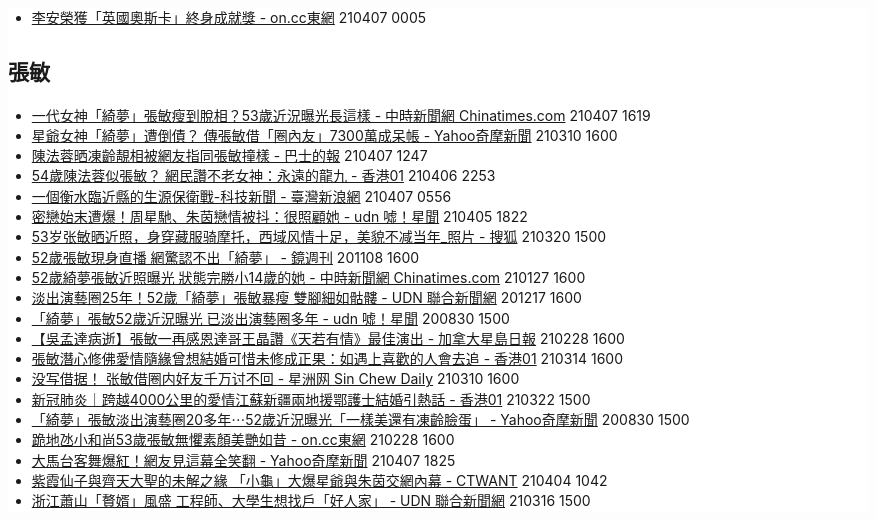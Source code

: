 - [李安榮獲「英國奧斯卡」終身成就獎 - on.cc東網](https://hk.on.cc/hk/bkn/cnt/entertainment/20210406/bkn-20210406233458578-0406_00862_001.html "李安榮獲「英國奧斯卡」終身成就獎 - on.cc東網") 210407 0005

## 張敏


- [一代女神「綺夢」張敏瘦到脫相？53歲近況曝光長這樣 - 中時新聞網 Chinatimes.com](https://www.chinatimes.com/realtimenews/20210407005129-260404 "一代女神「綺夢」張敏瘦到脫相？53歲近況曝光長這樣 - 中時新聞網 Chinatimes.com") 210407 1619
- [星爺女神「綺夢」遭倒債？ 傳張敏借「圈內友」7300萬成呆帳 - Yahoo奇摩新聞](https://tw.news.yahoo.com/%E6%98%9F%E7%88%BA%E5%A5%B3%E7%A5%9E-%E7%B6%BA%E5%A4%A2-%E9%81%AD%E5%80%92%E5%82%B5-%E5%82%B3%E5%BC%B5%E6%95%8F%E5%80%9F-%E5%9C%88%E5%85%A7%E5%8F%8B-102730924.html "星爺女神「綺夢」遭倒債？ 傳張敏借「圈內友」7300萬成呆帳 - Yahoo奇摩新聞") 210310 1600
- [陳法蓉晒凍齡靚相被網友指同張敏撞樣 - 巴士的報](https://www.bastillepost.com/hongkong/article/8244126-%E9%99%B3%E6%B3%95%E8%93%89%E6%99%92%E5%87%8D%E9%BD%A1%E9%9D%9A%E7%9B%B8-%E8%A2%AB%E7%B6%B2%E5%8F%8B%E6%8C%87%E5%90%8C%E5%BC%B5%E6%95%8F%E6%92%9E%E6%A8%A3 "陳法蓉晒凍齡靚相被網友指同張敏撞樣 - 巴士的報") 210407 1247
- [54歲陳法蓉似張敏？ 網民讚不老女神：永遠的龍九 - 香港01](https://www.hk01.com/01TV/608832/54%E6%AD%B2%E9%99%B3%E6%B3%95%E8%93%89%E4%BC%BC%E5%BC%B5%E6%95%8F-%E7%B6%B2%E6%B0%91%E8%AE%9A%E4%B8%8D%E8%80%81%E5%A5%B3%E7%A5%9E-%E6%B0%B8%E9%81%A0%E7%9A%84%E9%BE%8D%E4%B9%9D "54歲陳法蓉似張敏？ 網民讚不老女神：永遠的龍九 - 香港01") 210406 2253
- [一個衡水臨近縣的生源保衛戰-科技新聞 - 臺灣新浪網](https://news.sina.com.tw/article/20210407/38126108.html "一個衡水臨近縣的生源保衛戰-科技新聞 - 臺灣新浪網") 210407 0556
- [密戀始末遭爆！周星馳、朱茵戀情被抖：很照顧她 - udn 噓！星聞](https://stars.udn.com/star/story/10090/5367256 "密戀始末遭爆！周星馳、朱茵戀情被抖：很照顧她 - udn 噓！星聞") 210405 1822
- [53岁张敏晒近照，身穿藏服骑摩托，西域风情十足，美貌不减当年_照片 - 搜狐](http://www.sohu.com/a/456500749_220938 "53岁张敏晒近照，身穿藏服骑摩托，西域风情十足，美貌不减当年_照片 - 搜狐") 210320 1500
- [52歲張敏現身直播 網驚認不出「綺夢」 - 鏡週刊](https://www.mirrormedia.mg/story/20201109ent002/ "52歲張敏現身直播 網驚認不出「綺夢」 - 鏡週刊") 201108 1600
- [52歲綺夢張敏近照曝光 狀態完勝小14歲的她 - 中時新聞網 Chinatimes.com](https://www.chinatimes.com/realtimenews/20210127003456-260404 "52歲綺夢張敏近照曝光 狀態完勝小14歲的她 - 中時新聞網 Chinatimes.com") 210127 1600
- [淡出演藝圈25年！52歲「綺夢」張敏暴瘦 雙腳細如骷髏 - UDN 聯合新聞網](https://stars.udn.com/star/story/10089/5099301 "淡出演藝圈25年！52歲「綺夢」張敏暴瘦 雙腳細如骷髏 - UDN 聯合新聞網") 201217 1600
- [「綺夢」張敏52歲近況曝光 已淡出演藝圈多年 - udn 噓！星聞](https://stars.udn.com/star/story/10091/4821056 "「綺夢」張敏52歲近況曝光 已淡出演藝圈多年 - udn 噓！星聞") 200830 1500
- [【吳孟達病逝】張敏一再感恩達哥王晶讚《天若有情》最佳演出 - 加拿大星島日報](https://www.singtao.ca/4797292/2021-02-28/news-%E3%80%90%E5%90%B3%E5%AD%9F%E9%81%94%E7%97%85%E9%80%9D%E3%80%91%E5%BC%B5%E6%95%8F%E4%B8%80%E5%86%8D%E6%84%9F%E6%81%A9%E9%81%94%E5%93%A5+%E7%8E%8B%E6%99%B6%E8%AE%9A%E3%80%8A%E5%A4%A9%E8%8B%A5%E6%9C%89%E6%83%85%E3%80%8B%E6%9C%80%E4%BD%B3%E6%BC%94%E5%87%BA/ "【吳孟達病逝】張敏一再感恩達哥王晶讚《天若有情》最佳演出 - 加拿大星島日報") 210228 1600
- [張敏潛心修佛愛情隨緣曾想結婚可惜未修成正果：如遇上喜歡的人會去追 - 香港01](https://www.hk01.com/%E8%AB%87%E6%83%85%E8%AA%AA%E6%80%A7/595356/53%E6%AD%B2%E5%BC%B5%E6%95%8F%E6%BD%9B%E5%BF%83%E4%BF%AE%E4%BD%9B%E6%84%9B%E6%83%85%E9%9A%A8%E7%B7%A3-%E6%9B%BE%E6%83%B3%E7%B5%90%E5%A9%9A%E5%8F%AF%E6%83%9C%E6%9C%AA%E6%9E%9C-%E9%81%87%E4%B8%8A%E5%96%9C%E6%AD%A1%E7%9A%84%E6%9C%83%E5%8E%BB%E8%BF%BD "張敏潛心修佛愛情隨緣曾想結婚可惜未修成正果：如遇上喜歡的人會去追 - 香港01") 210314 1600
- [没写借据！ 张敏借圈内好友千万讨不回 - 星洲网 Sin Chew Daily](https://www.sinchew.com.my/pad/con/content_2440290.html "没写借据！ 张敏借圈内好友千万讨不回 - 星洲网 Sin Chew Daily") 210310 1600
- [新冠肺炎｜跨越4000公里的愛情江蘇新疆兩地援鄂護士結婚引熱話 - 香港01](https://www.hk01.com/%E5%A4%A7%E5%9C%8B%E5%B0%8F%E4%BA%8B/602263/%E6%96%B0%E5%86%A0%E8%82%BA%E7%82%8E-%E8%B7%A8%E8%B6%8A4000%E5%85%AC%E9%87%8C%E7%9A%84%E6%84%9B%E6%83%85-%E6%B1%9F%E8%98%87%E6%96%B0%E7%96%86%E5%85%A9%E5%9C%B0%E6%8F%B4%E9%84%82%E8%AD%B7%E5%A3%AB%E7%B5%90%E5%A9%9A%E5%BC%95%E7%86%B1%E8%A9%B1 "新冠肺炎｜跨越4000公里的愛情江蘇新疆兩地援鄂護士結婚引熱話 - 香港01") 210322 1500
- [「綺夢」張敏淡出演藝圈20多年⋯52歲近況曝光「一樣美還有凍齡臉蛋」 - Yahoo奇摩新聞](https://tw.news.yahoo.com/%E7%B6%BA%E5%A4%A2%E5%BC%B5%E6%95%8F%E6%B7%A1%E5%87%BA%E6%BC%94%E8%97%9D%E5%9C%88-20-%E5%A4%9A%E5%B9%B4-52-%E6%AD%B2%E8%BF%91%E6%B3%81%E6%9B%9D%E5%85%89%E4%B8%80%E6%A8%A3%E7%BE%8E%E9%82%84%E6%9C%89%E5%87%8D%E9%BD%A1%E8%87%89%E8%9B%8B-050734352.html "「綺夢」張敏淡出演藝圈20多年⋯52歲近況曝光「一樣美還有凍齡臉蛋」 - Yahoo奇摩新聞") 200830 1500
- [跪地氹小和尚53歲張敏無懼素顏美艷如昔 - on.cc東網](https://hk.on.cc/hk/bkn/cnt/entertainment/20210228/bkn-20210228234415790-0228_00862_001.html "跪地氹小和尚53歲張敏無懼素顏美艷如昔 - on.cc東網") 210228 1600
- [大馬台客舞爆紅！網友見這幕全笑翻 - Yahoo奇摩新聞](https://tw.news.yahoo.com/%E5%A4%A7%E9%A6%AC%E5%8F%B0%E5%AE%A2%E8%88%9E%E7%88%86%E7%B4%85-%E7%B6%B2%E5%8F%8B%E8%A6%8B%E9%80%99%E5%B9%95%E5%85%A8%E7%AC%91%E7%BF%BB-102505490.html "大馬台客舞爆紅！網友見這幕全笑翻 - Yahoo奇摩新聞") 210407 1825
- [紫霞仙子與齊天大聖的未解之緣 「小龜」大爆星爺與朱茵交網內幕 - CTWANT](https://www.ctwant.com/article/110623 "紫霞仙子與齊天大聖的未解之緣 「小龜」大爆星爺與朱茵交網內幕 - CTWANT") 210404 1042
- [浙江蕭山「贅婿」風盛 工程師、大學生想找戶「好人家」 - UDN 聯合新聞網](https://udn.com/news/story/7332/5317181 "浙江蕭山「贅婿」風盛 工程師、大學生想找戶「好人家」 - UDN 聯合新聞網") 210316 1500
